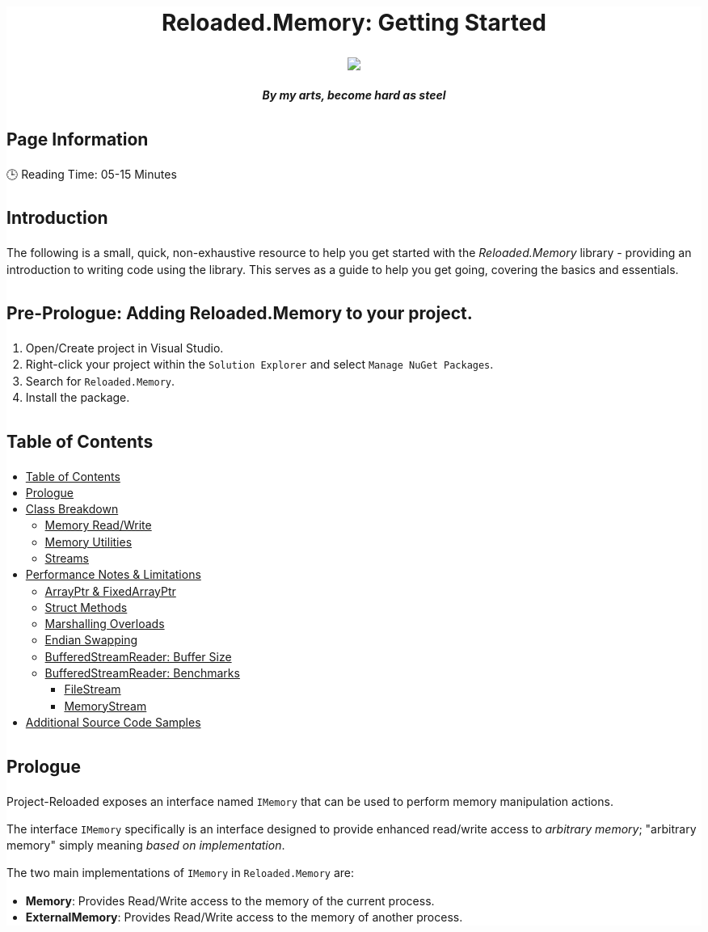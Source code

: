 <div align="center">
	<h1>Reloaded.Memory: Getting Started</h1>
	<img src="https://i.imgur.com/BjPn7rU.png" width="150" align="center" />
	<br/> <br/>
	<strong><i>By my arts, become hard as steel</i></strong>
</div>

## Page Information

🕒  Reading Time: 05-15 Minutes

## Introduction

The following is a small, quick, non-exhaustive resource to help you get started with the *Reloaded.Memory* library - providing an introduction to writing code using the library. This serves as a guide to help you get going, covering the basics and essentials.

## Pre-Prologue: Adding Reloaded.Memory to your project.
1.  Open/Create project in Visual Studio.
2.  Right-click your project within the `Solution Explorer` and select `Manage NuGet Packages`.
3.  Search for `Reloaded.Memory`.
4.  Install the package.

## Table of Contents
- [Table of Contents](#table-of-contents)
- [Prologue](#prologue)
- [Class Breakdown](#class-breakdown)
  - [Memory Read/Write](#memory-readwrite)
  - [Memory Utilities](#memory-utilities)
  - [Streams](#streams)
- [Performance Notes & Limitations](#performance-notes--limitations)
  - [ArrayPtr & FixedArrayPtr](#arrayptr--fixedarrayptr)
  - [Struct Methods](#struct-methods)
  - [Marshalling Overloads](#marshalling-overloads)
  - [Endian Swapping](#endian-swapping)
  - [BufferedStreamReader: Buffer Size](#bufferedstreamreader-buffer-size)
  - [BufferedStreamReader: Benchmarks](#bufferedstreamreader-benchmarks)
    - [FileStream](#filestream)
    - [MemoryStream](#memorystream)
- [Additional Source Code Samples](#additional-source-code-samples)

## Prologue
Project-Reloaded exposes an interface named `IMemory` that can be used to perform memory manipulation actions.

The interface `IMemory` specifically is an interface designed to provide enhanced read/write access to *arbitrary memory*; "arbitrary memory" simply meaning *based on implementation*.

The two main implementations of `IMemory` in `Reloaded.Memory` are:
+ **Memory**: Provides Read/Write access to the memory of the current process.
+ **ExternalMemory**: Provides Read/Write access to the memory of another process.
